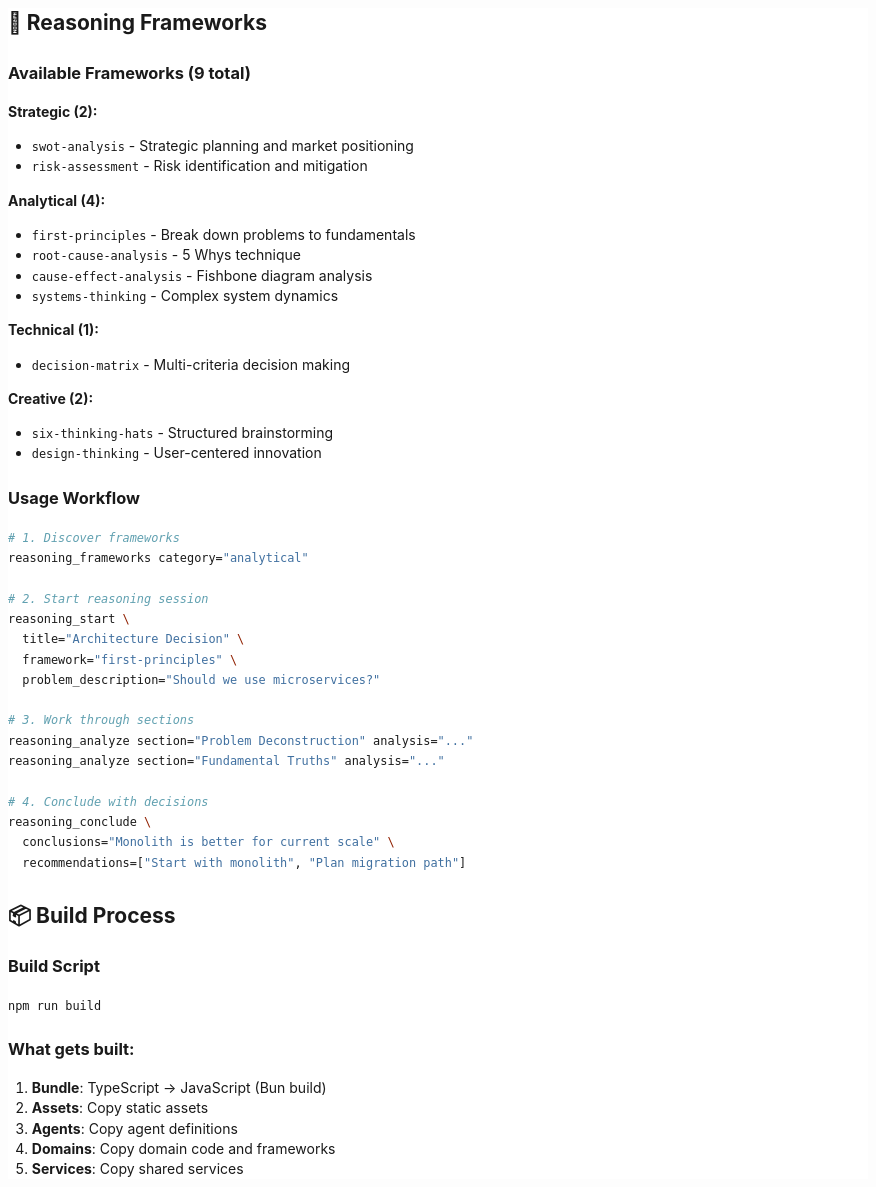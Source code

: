 ## 🧠 Reasoning Frameworks

### Available Frameworks (9 total)

**Strategic (2):**
- `swot-analysis` - Strategic planning and market positioning
- `risk-assessment` - Risk identification and mitigation

**Analytical (4):**
- `first-principles` - Break down problems to fundamentals
- `root-cause-analysis` - 5 Whys technique
- `cause-effect-analysis` - Fishbone diagram analysis
- `systems-thinking` - Complex system dynamics

**Technical (1):**
- `decision-matrix` - Multi-criteria decision making

**Creative (2):**
- `six-thinking-hats` - Structured brainstorming
- `design-thinking` - User-centered innovation

### Usage Workflow
```bash
# 1. Discover frameworks
reasoning_frameworks category="analytical"

# 2. Start reasoning session
reasoning_start \
  title="Architecture Decision" \
  framework="first-principles" \
  problem_description="Should we use microservices?"

# 3. Work through sections
reasoning_analyze section="Problem Deconstruction" analysis="..."
reasoning_analyze section="Fundamental Truths" analysis="..."

# 4. Conclude with decisions
reasoning_conclude \
  conclusions="Monolith is better for current scale" \
  recommendations=["Start with monolith", "Plan migration path"]
```

## 📦 Build Process

### Build Script
```bash
npm run build
```

### What gets built:
1. **Bundle**: TypeScript → JavaScript (Bun build)
2. **Assets**: Copy static assets
3. **Agents**: Copy agent definitions
4. **Domains**: Copy domain code and frameworks
5. **Services**: Copy shared services
